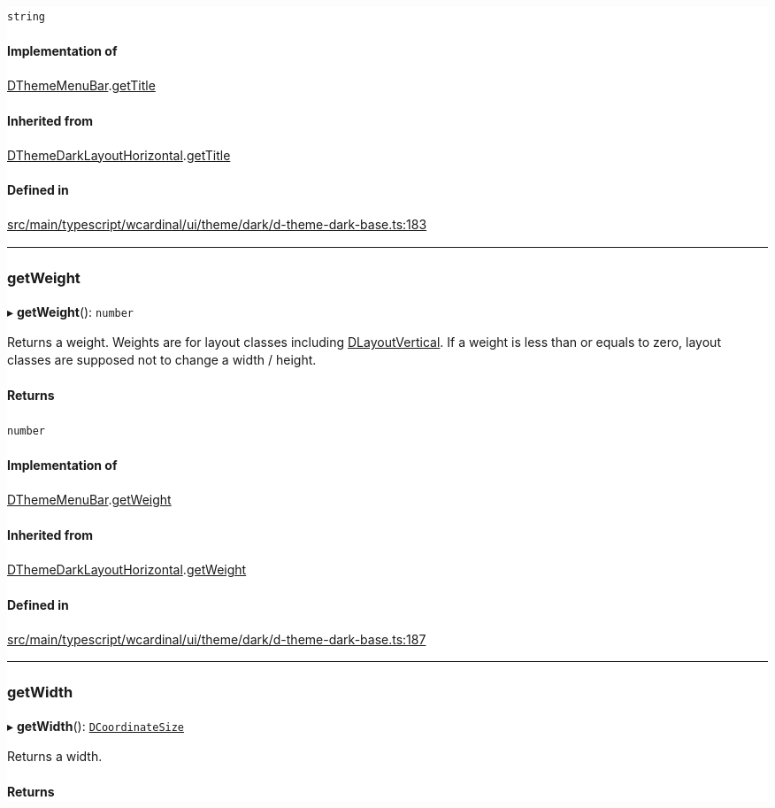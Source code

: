 `string`

#### Implementation of

[DThemeMenuBar](../interfaces/DThemeMenuBar.md).[getTitle](../interfaces/DThemeMenuBar.md#gettitle)

#### Inherited from

[DThemeDarkLayoutHorizontal](DThemeDarkLayoutHorizontal.md).[getTitle](DThemeDarkLayoutHorizontal.md#gettitle)

#### Defined in

[src/main/typescript/wcardinal/ui/theme/dark/d-theme-dark-base.ts:183](https://github.com/winter-cardinal/winter-cardinal-ui/blob/v0.407.0/src/main/typescript/wcardinal/ui/theme/dark/d-theme-dark-base.ts#L183)

___

### getWeight

▸ **getWeight**(): `number`

Returns a weight.
Weights are for layout classes including [DLayoutVertical](DLayoutVertical.md).
If a weight is less than or equals to zero, layout classes are supposed not to change a width / height.

#### Returns

`number`

#### Implementation of

[DThemeMenuBar](../interfaces/DThemeMenuBar.md).[getWeight](../interfaces/DThemeMenuBar.md#getweight)

#### Inherited from

[DThemeDarkLayoutHorizontal](DThemeDarkLayoutHorizontal.md).[getWeight](DThemeDarkLayoutHorizontal.md#getweight)

#### Defined in

[src/main/typescript/wcardinal/ui/theme/dark/d-theme-dark-base.ts:187](https://github.com/winter-cardinal/winter-cardinal-ui/blob/v0.407.0/src/main/typescript/wcardinal/ui/theme/dark/d-theme-dark-base.ts#L187)

___

### getWidth

▸ **getWidth**(): [`DCoordinateSize`](../index.md#dcoordinatesize)

Returns a width.

#### Returns
